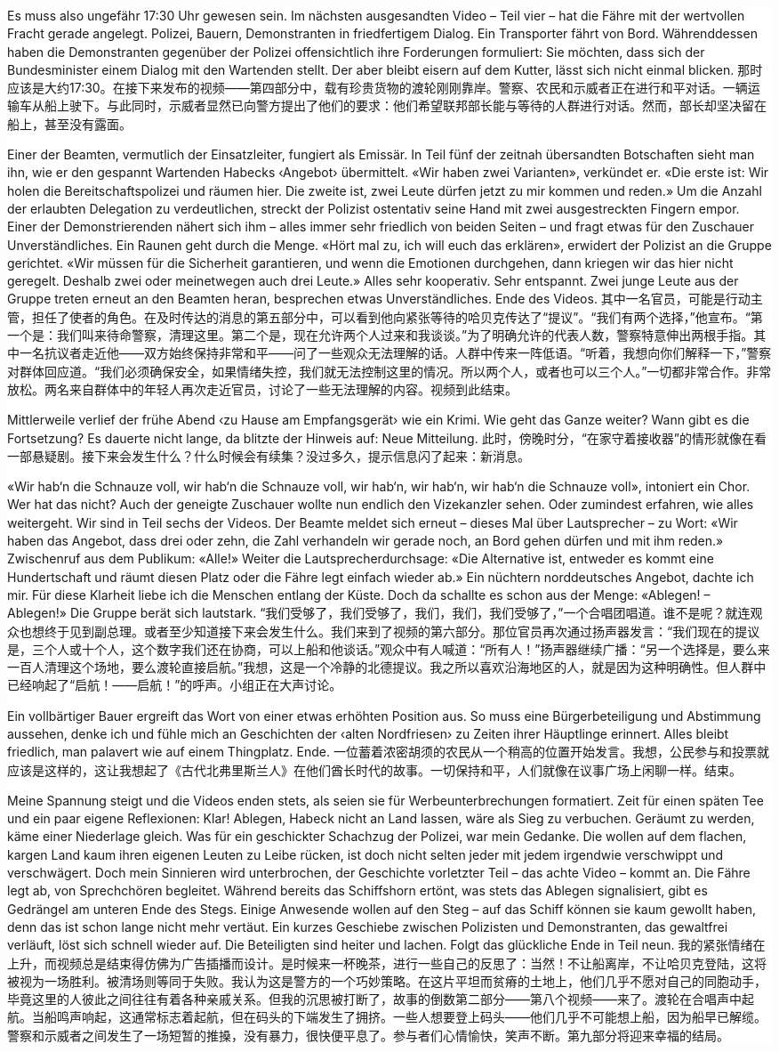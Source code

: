 Es muss also ungefähr 17:30 Uhr gewesen sein. Im nächsten ausgesandten Video – Teil vier – hat die Fähre mit der wertvollen Fracht gerade angelegt. Polizei, Bauern, Demonstranten in friedfertigem Dialog. Ein Transporter fährt von Bord. Währenddessen haben die Demonstranten gegenüber der Polizei offensichtlich ihre Forderungen formuliert: Sie möchten, dass sich der Bundesminister einem Dialog mit den Wartenden stellt. Der aber bleibt eisern auf dem Kutter, lässt sich nicht einmal blicken.
那时应该是大约17:30。在接下来发布的视频——第四部分中，载有珍贵货物的渡轮刚刚靠岸。警察、农民和示威者正在进行和平对话。一辆运输车从船上驶下。与此同时，示威者显然已向警方提出了他们的要求：他们希望联邦部长能与等待的人群进行对话。然而，部长却坚决留在船上，甚至没有露面。

Einer der Beamten, vermutlich der Einsatzleiter, fungiert als Emissär. In Teil fünf der zeitnah übersandten Botschaften sieht man ihn, wie er den gespannt Wartenden Habecks ‹Angebot› übermittelt. «Wir haben zwei Varianten», verkündet er. «Die erste ist: Wir holen die Bereitschaftspolizei und räumen hier. Die zweite ist, zwei Leute dürfen jetzt zu mir kommen und reden.» Um die Anzahl der erlaubten Delegation zu verdeutlichen, streckt der Polizist ostentativ seine Hand mit zwei ausgestreckten Fingern empor. Einer der Demonstrierenden nähert sich ihm – alles immer sehr friedlich von beiden Seiten – und fragt etwas für den Zuschauer Unverständliches. Ein Raunen geht durch die Menge. «Hört mal zu, ich will euch das erklären», erwidert der Polizist an die Gruppe gerichtet. «Wir müssen für die Sicherheit garantieren, und wenn die Emotionen durchgehen, dann kriegen wir das hier nicht geregelt. Deshalb zwei oder meinetwegen auch drei Leute.» Alles sehr kooperativ. Sehr entspannt. Zwei junge Leute aus der Gruppe treten erneut an den Beamten heran, besprechen etwas Unverständliches. Ende des Videos.
其中一名官员，可能是行动主管，担任了使者的角色。在及时传达的消息的第五部分中，可以看到他向紧张等待的哈贝克传达了“提议”。“我们有两个选择，”他宣布。“第一个是：我们叫来待命警察，清理这里。第二个是，现在允许两个人过来和我谈谈。”为了明确允许的代表人数，警察特意伸出两根手指。其中一名抗议者走近他——双方始终保持非常和平——问了一些观众无法理解的话。人群中传来一阵低语。“听着，我想向你们解释一下，”警察对群体回应道。“我们必须确保安全，如果情绪失控，我们就无法控制这里的情况。所以两个人，或者也可以三个人。”一切都非常合作。非常放松。两名来自群体中的年轻人再次走近官员，讨论了一些无法理解的内容。视频到此结束。

Mittlerweile verlief der frühe Abend ‹zu Hause am Empfangsgerät› wie ein Krimi. Wie geht das Ganze weiter? Wann gibt es die Fortsetzung? Es dauerte nicht lange, da blitzte der Hinweis auf: Neue Mitteilung.
此时，傍晚时分，“在家守着接收器”的情形就像在看一部悬疑剧。接下来会发生什么？什么时候会有续集？没过多久，提示信息闪了起来：新消息。

«Wir hab‘n die Schnauze voll, wir hab‘n die Schnauze voll, wir hab‘n, wir hab‘n, wir hab‘n die Schnauze voll», intoniert ein Chor. Wer hat das nicht? Auch der geneigte Zuschauer wollte nun endlich den Vizekanzler sehen. Oder zumindest erfahren, wie alles weitergeht. Wir sind in Teil sechs der Videos. Der Beamte meldet sich erneut – dieses Mal über Lautsprecher – zu Wort: «Wir haben das Angebot, dass drei oder zehn, die Zahl verhandeln wir gerade noch, an Bord gehen dürfen und mit ihm reden.» Zwischenruf aus dem Publikum: «Alle!» Weiter die Lautsprecherdurchsage: «Die Alternative ist, entweder es kommt eine Hundertschaft und räumt diesen Platz oder die Fähre legt einfach wieder ab.» Ein nüchtern norddeutsches Angebot, dachte ich mir. Für diese Klarheit liebe ich die Menschen entlang der Küste. Doch da schallte es schon aus der Menge: «Ablegen! – Ablegen!» Die Gruppe berät sich lautstark.
“我们受够了，我们受够了，我们，我们，我们受够了，”一个合唱团唱道。谁不是呢？就连观众也想终于见到副总理。或者至少知道接下来会发生什么。我们来到了视频的第六部分。那位官员再次通过扬声器发言：“我们现在的提议是，三个人或十个人，这个数字我们还在协商，可以上船和他谈话。”观众中有人喊道：“所有人！”扬声器继续广播：“另一个选择是，要么来一百人清理这个场地，要么渡轮直接启航。”我想，这是一个冷静的北德提议。我之所以喜欢沿海地区的人，就是因为这种明确性。但人群中已经响起了“启航！——启航！”的呼声。小组正在大声讨论。

Ein vollbärtiger Bauer ergreift das Wort von einer etwas erhöhten Position aus. So muss eine Bürgerbeteiligung und Abstimmung aussehen, denke ich und fühle mich an Geschichten der ‹alten Nordfriesen› zu Zeiten ihrer Häuptlinge erinnert. Alles bleibt friedlich, man palavert wie auf einem Thingplatz. Ende.
一位蓄着浓密胡须的农民从一个稍高的位置开始发言。我想，公民参与和投票就应该是这样的，这让我想起了《古代北弗里斯兰人》在他们酋长时代的故事。一切保持和平，人们就像在议事广场上闲聊一样。结束。

Meine Spannung steigt und die Videos enden stets, als seien sie für Werbeunterbrechungen formatiert. Zeit für einen späten Tee und ein paar eigene Reflexionen: Klar! Ablegen, Habeck nicht an Land lassen, wäre als Sieg zu verbuchen. Geräumt zu werden, käme einer Niederlage gleich. Was für ein geschickter Schachzug der Polizei, war mein Gedanke. Die wollen auf dem flachen, kargen Land kaum ihren eigenen Leuten zu Leibe rücken, ist doch nicht selten jeder mit jedem irgendwie verschwippt und verschwägert. Doch mein Sinnieren wird unterbrochen, der Geschichte vorletzter Teil – das achte Video – kommt an. Die Fähre legt ab, von Sprechchören begleitet. Während bereits das Schiffshorn ertönt, was stets das Ablegen signalisiert, gibt es Gedrängel am unteren Ende des Stegs. Einige Anwesende wollen auf den Steg – auf das Schiff können sie kaum gewollt haben, denn das ist schon lange nicht mehr vertäut. Ein kurzes Geschiebe zwischen Polizisten und Demonstranten, das gewaltfrei verläuft, löst sich schnell wieder auf. Die Beteiligten sind heiter und lachen. Folgt das glückliche Ende in Teil neun.
我的紧张情绪在上升，而视频总是结束得仿佛为广告插播而设计。是时候来一杯晚茶，进行一些自己的反思了：当然！不让船离岸，不让哈贝克登陆，这将被视为一场胜利。被清场则等同于失败。我认为这是警方的一个巧妙策略。在这片平坦而贫瘠的土地上，他们几乎不愿对自己的同胞动手，毕竟这里的人彼此之间往往有着各种亲戚关系。但我的沉思被打断了，故事的倒数第二部分——第八个视频——来了。渡轮在合唱声中起航。当船鸣声响起，这通常标志着起航，但在码头的下端发生了拥挤。一些人想要登上码头——他们几乎不可能想上船，因为船早已解缆。警察和示威者之间发生了一场短暂的推搡，没有暴力，很快便平息了。参与者们心情愉快，笑声不断。第九部分将迎来幸福的结局。
